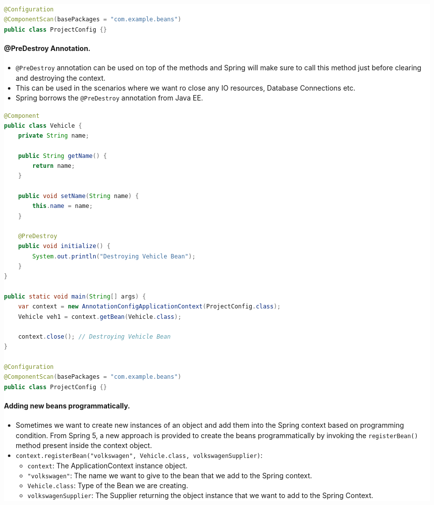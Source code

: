 ```java
@Configuration
@ComponentScan(basePackages = "com.example.beans")
public class ProjectConfig {}
```

#### @PreDestroy Annotation.

* `@PreDestroy` annotation can be used on top of the methods and Spring will make sure to call this method just before 
clearing and destroying the context.
* This can be used in the scenarios where we want ro close any IO resources, Database Connections etc.
* Spring borrows the `@PreDestroy` annotation from Java EE.

```java
@Component
public class Vehicle {
    private String name;
    
    public String getName() {
        return name;
    }
    
    public void setName(String name) {
        this.name = name;
    }
    
    @PreDestroy
    public void initialize() {
        System.out.println("Destroying Vehicle Bean");
    }
}

public static void main(String[] args) {
    var context = new AnnotationConfigApplicationContext(ProjectConfig.class);
    Vehicle veh1 = context.getBean(Vehicle.class);
    
    context.close(); // Destroying Vehicle Bean
}

@Configuration
@ComponentScan(basePackages = "com.example.beans")
public class ProjectConfig {}
```

#### Adding new beans programmatically.

* Sometimes we want to create new instances of an object and add them into the Spring context based on programming condition.
From Spring 5, a new approach is provided to create the beans programmatically by invoking the `registerBean()` method
present inside the context object. 
* `context.registerBean("volkswagen", Vehicle.class, volkswagenSupplier)`:
  * `context`: The ApplicationContext instance object.
  * `"volkswagen"`: The name we want to give to the bean that we add to the Spring context.
  * `Vehicle.class`: Type of the Bean we are creating.
  * `volkswagenSupplier`: The Supplier returning the object instance that we want to add to the Spring Context.

